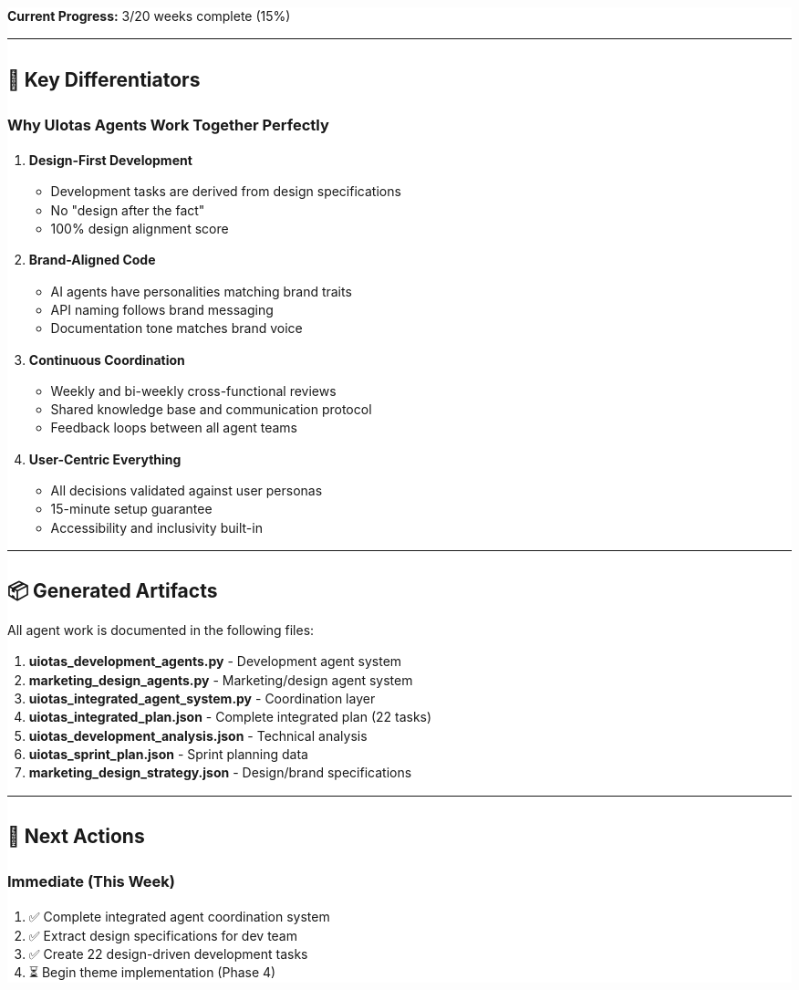 **Current Progress:** 3/20 weeks complete (15%)

---

## 🎯 Key Differentiators

### Why UIotas Agents Work Together Perfectly

1. **Design-First Development**
   - Development tasks are derived from design specifications
   - No "design after the fact"
   - 100% design alignment score

2. **Brand-Aligned Code**
   - AI agents have personalities matching brand traits
   - API naming follows brand messaging
   - Documentation tone matches brand voice

3. **Continuous Coordination**
   - Weekly and bi-weekly cross-functional reviews
   - Shared knowledge base and communication protocol
   - Feedback loops between all agent teams

4. **User-Centric Everything**
   - All decisions validated against user personas
   - 15-minute setup guarantee
   - Accessibility and inclusivity built-in

---

## 📦 Generated Artifacts

All agent work is documented in the following files:

1. **uiotas_development_agents.py** - Development agent system
2. **marketing_design_agents.py** - Marketing/design agent system
3. **uiotas_integrated_agent_system.py** - Coordination layer
4. **uiotas_integrated_plan.json** - Complete integrated plan (22 tasks)
5. **uiotas_development_analysis.json** - Technical analysis
6. **uiotas_sprint_plan.json** - Sprint planning data
7. **marketing_design_strategy.json** - Design/brand specifications

---

## 🚀 Next Actions

### Immediate (This Week)
1. ✅ Complete integrated agent coordination system
2. ✅ Extract design specifications for dev team
3. ✅ Create 22 design-driven development tasks
4. ⏳ Begin theme implementation (Phase 4)
